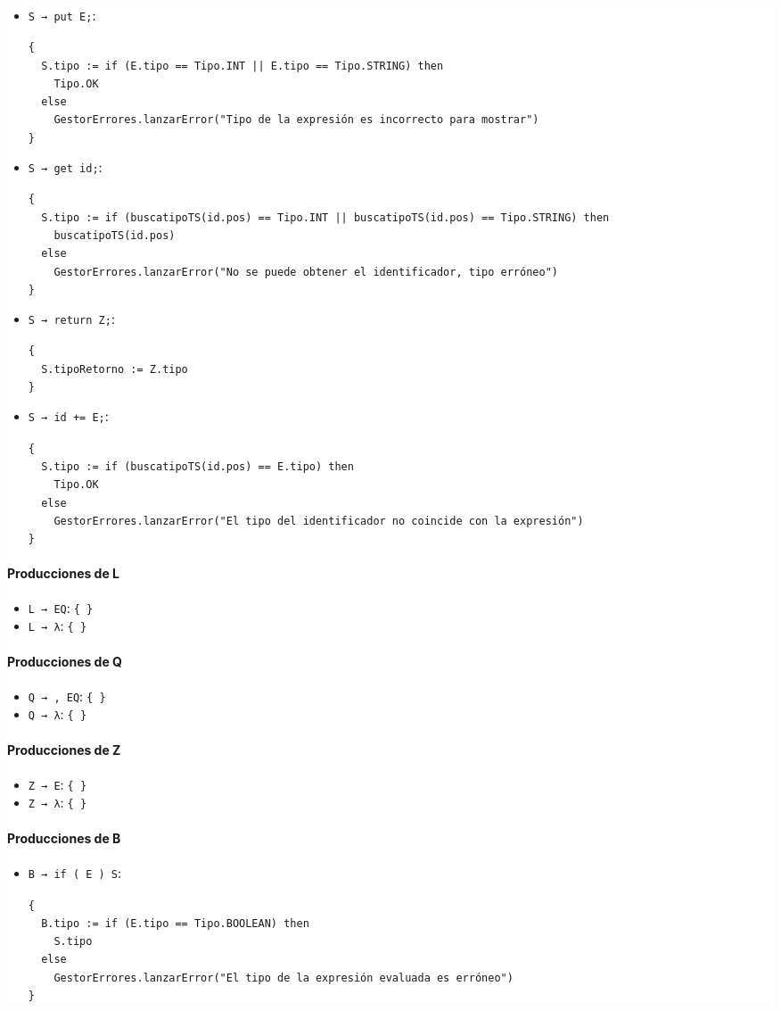 <div style="page-break-after: always;"></div>

- `S → put E;`: 
  ```
  {
    S.tipo := if (E.tipo == Tipo.INT || E.tipo == Tipo.STRING) then
      Tipo.OK
    else
      GestorErrores.lanzarError("Tipo de la expresión es incorrecto para mostrar")
  }
  ```
- `S → get id;`: 
  ```
  {
    S.tipo := if (buscatipoTS(id.pos) == Tipo.INT || buscatipoTS(id.pos) == Tipo.STRING) then
      buscatipoTS(id.pos)
    else
      GestorErrores.lanzarError("No se puede obtener el identificador, tipo erróneo")
  }
  ```
- `S → return Z;`: 
  ```
  {
    S.tipoRetorno := Z.tipo
  }
  ```
- `S → id += E;`: 
  ```
  {
    S.tipo := if (buscatipoTS(id.pos) == E.tipo) then
      Tipo.OK
    else
      GestorErrores.lanzarError("El tipo del identificador no coincide con la expresión")
  }
  ```

<div style="page-break-after: always;"></div>

#### Producciones de L

- `L → EQ`: `{ }`
- `L → λ`: `{ }`

#### Producciones de Q

- `Q → , EQ`: `{ }`
- `Q → λ`: `{ }`

#### Producciones de Z

- `Z → E`: `{ }`
- `Z → λ`: `{ }`

#### Producciones de B

- `B → if ( E ) S`: 
  ```
  {
    B.tipo := if (E.tipo == Tipo.BOOLEAN) then
      S.tipo
    else
      GestorErrores.lanzarError("El tipo de la expresión evaluada es erróneo")
  }
  ```
